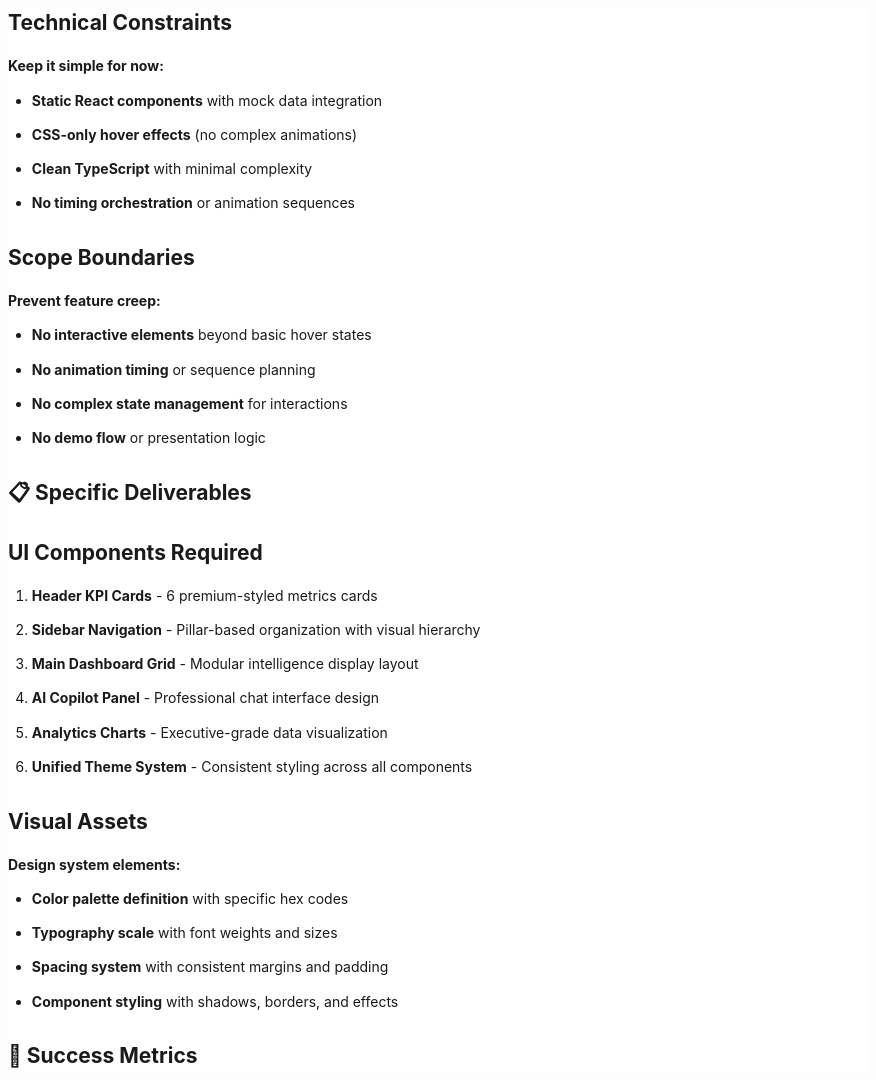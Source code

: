 ## **Technical Constraints**

**Keep it simple for now:**

- **Static React components** with mock data integration
    
- **CSS-only hover effects** (no complex animations)
    
- **Clean TypeScript** with minimal complexity
    
- **No timing orchestration** or animation sequences
    

## **Scope Boundaries**

**Prevent feature creep:**

- **No interactive elements** beyond basic hover states
    
- **No animation timing** or sequence planning
    
- **No complex state management** for interactions
    
- **No demo flow** or presentation logic
    

## **📋 Specific Deliverables**

## **UI Components Required**

1. **Header KPI Cards** - 6 premium-styled metrics cards
    
2. **Sidebar Navigation** - Pillar-based organization with visual hierarchy
    
3. **Main Dashboard Grid** - Modular intelligence display layout
    
4. **AI Copilot Panel** - Professional chat interface design
    
5. **Analytics Charts** - Executive-grade data visualization
    
6. **Unified Theme System** - Consistent styling across all components
    

## **Visual Assets**

**Design system elements:**

- **Color palette definition** with specific hex codes
    
- **Typography scale** with font weights and sizes
    
- **Spacing system** with consistent margins and padding
    
- **Component styling** with shadows, borders, and effects
    

## **🚀 Success Metrics**
